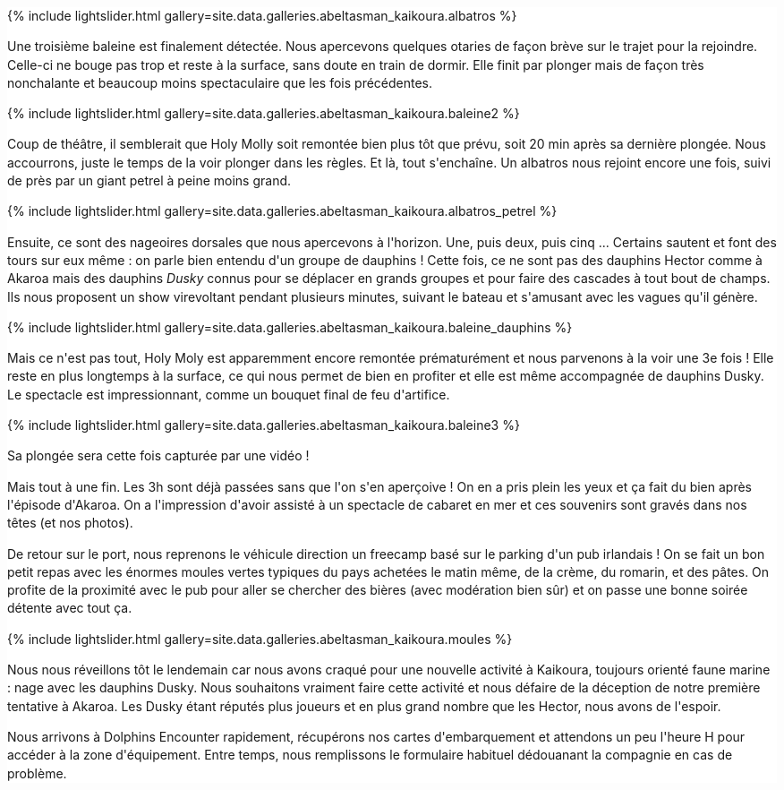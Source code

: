 {% include lightslider.html gallery=site.data.galleries.abeltasman_kaikoura.albatros %}

Une troisième baleine est finalement détectée. Nous apercevons quelques otaries de façon brève sur le trajet pour la rejoindre. Celle-ci ne bouge pas trop et reste à la surface, sans doute en train de dormir. Elle finit par plonger mais de façon très nonchalante et beaucoup moins spectaculaire que les fois précédentes. 

{% include lightslider.html gallery=site.data.galleries.abeltasman_kaikoura.baleine2 %}

Coup de théâtre, il semblerait que Holy Molly soit remontée bien plus tôt que prévu, soit 20 min après sa dernière plongée. Nous accourrons, juste le temps de la voir plonger dans les règles. Et là, tout s'enchaîne. Un albatros nous rejoint encore une fois, suivi de près par un giant petrel à peine moins grand. 

{% include lightslider.html gallery=site.data.galleries.abeltasman_kaikoura.albatros_petrel %}

Ensuite, ce sont des nageoires dorsales que nous apercevons à l'horizon. Une, puis deux, puis cinq ... Certains sautent et font des tours sur eux même : on parle bien entendu d'un groupe de dauphins ! Cette fois, ce ne sont pas des dauphins Hector comme à Akaroa mais des dauphins *Dusky* connus pour se déplacer en grands groupes et pour faire des cascades à tout bout de champs. Ils nous proposent un show virevoltant pendant plusieurs minutes, suivant le bateau et s'amusant avec les vagues qu'il génère. 

{% include lightslider.html gallery=site.data.galleries.abeltasman_kaikoura.baleine_dauphins %}

Mais ce n'est pas tout, Holy Moly est apparemment encore remontée prématurément et nous parvenons à la voir une 3e fois ! Elle reste en plus longtemps à la surface, ce qui nous permet de bien en profiter et elle est même accompagnée de dauphins Dusky. Le spectacle est impressionnant, comme un bouquet final de feu d'artifice.  

{% include lightslider.html gallery=site.data.galleries.abeltasman_kaikoura.baleine3 %}

Sa plongée sera cette fois capturée par une vidéo ! 

<iframe width="560" height="315" src="https://www.youtube.com/embed/cvPw_lKXVFw" frameborder="0" allow="accelerometer; autoplay; encrypted-media; gyroscope; picture-in-picture" allowfullscreen></iframe>
Mais tout à une fin. Les 3h sont déjà passées sans que l'on s'en aperçoive ! On en a pris plein les yeux et ça fait du bien après l'épisode d'Akaroa. On a l'impression d'avoir assisté à un spectacle de cabaret en mer et ces souvenirs sont gravés dans nos têtes (et nos photos). 

De retour sur le port, nous reprenons le véhicule direction un freecamp basé sur le parking d'un pub irlandais ! On se fait un bon petit repas avec les énormes moules vertes typiques du pays achetées le matin même, de la crème, du romarin, et des pâtes. On profite de la proximité avec le pub pour aller se chercher des bières (avec modération bien sûr) et on passe une bonne soirée détente avec tout ça.  

{% include lightslider.html gallery=site.data.galleries.abeltasman_kaikoura.moules %}

Nous nous réveillons tôt le lendemain car nous avons craqué pour une nouvelle activité à Kaikoura, toujours orienté faune marine : nage avec les dauphins Dusky. Nous souhaitons vraiment faire cette activité et nous défaire de la déception de notre première tentative à Akaroa. Les Dusky étant réputés plus joueurs et en plus grand nombre que les Hector, nous avons de l'espoir. 

Nous arrivons à Dolphins Encounter rapidement, récupérons nos cartes d'embarquement et attendons un peu l'heure H pour accéder à la zone d'équipement. Entre temps, nous remplissons le formulaire habituel dédouanant la compagnie en cas de problème. 
